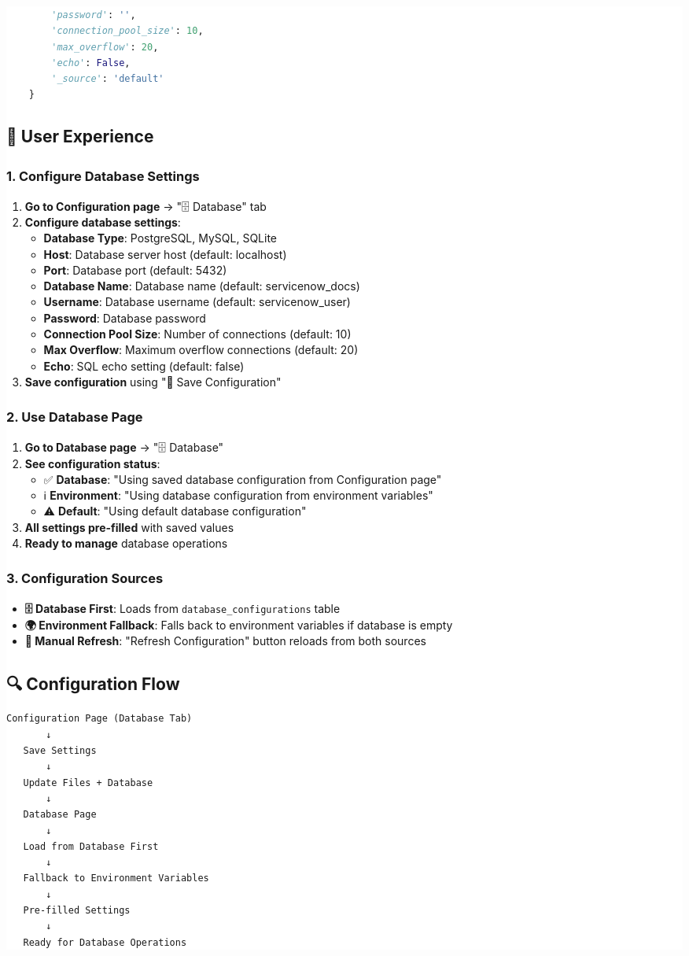 ```python
        'password': '',
        'connection_pool_size': 10,
        'max_overflow': 20,
        'echo': False,
        '_source': 'default'
    }
```

## 🎯 **User Experience**

### **1. Configure Database Settings**
1. **Go to Configuration page** → "🗄️ Database" tab
2. **Configure database settings**:
   - **Database Type**: PostgreSQL, MySQL, SQLite
   - **Host**: Database server host (default: localhost)
   - **Port**: Database port (default: 5432)
   - **Database Name**: Database name (default: servicenow_docs)
   - **Username**: Database username (default: servicenow_user)
   - **Password**: Database password
   - **Connection Pool Size**: Number of connections (default: 10)
   - **Max Overflow**: Maximum overflow connections (default: 20)
   - **Echo**: SQL echo setting (default: false)
3. **Save configuration** using "💾 Save Configuration"

### **2. Use Database Page**
1. **Go to Database page** → "🗄️ Database"
2. **See configuration status**:
   - ✅ **Database**: "Using saved database configuration from Configuration page"
   - ℹ️ **Environment**: "Using database configuration from environment variables"
   - ⚠️ **Default**: "Using default database configuration"
3. **All settings pre-filled** with saved values
4. **Ready to manage** database operations

### **3. Configuration Sources**
- **🗄️ Database First**: Loads from `database_configurations` table
- **🌍 Environment Fallback**: Falls back to environment variables if database is empty
- **🔄 Manual Refresh**: "Refresh Configuration" button reloads from both sources

## 🔍 **Configuration Flow**

```
Configuration Page (Database Tab)
       ↓
   Save Settings
       ↓
   Update Files + Database
       ↓
   Database Page
       ↓
   Load from Database First
       ↓
   Fallback to Environment Variables
       ↓
   Pre-filled Settings
       ↓
   Ready for Database Operations
```
